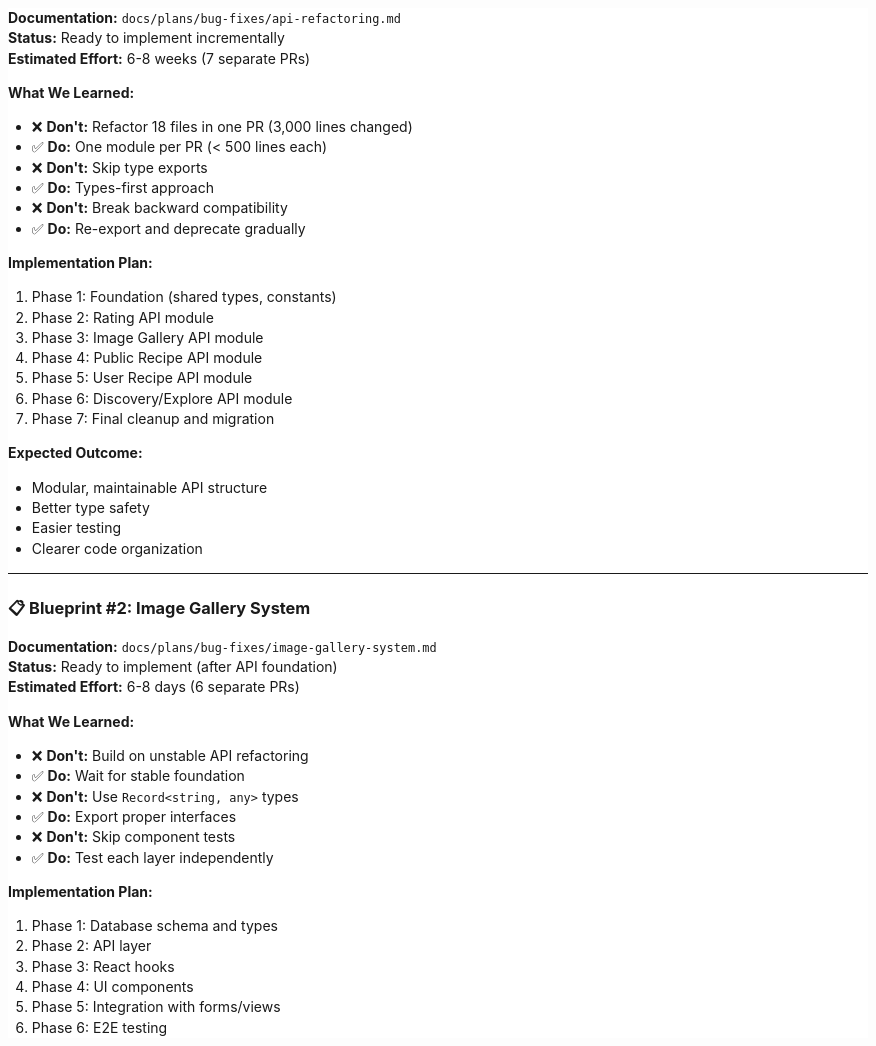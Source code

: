 **Documentation:** `docs/plans/bug-fixes/api-refactoring.md`  
**Status:** Ready to implement incrementally  
**Estimated Effort:** 6-8 weeks (7 separate PRs)

**What We Learned:**

- ❌ **Don't:** Refactor 18 files in one PR (3,000 lines changed)
- ✅ **Do:** One module per PR (< 500 lines each)
- ❌ **Don't:** Skip type exports
- ✅ **Do:** Types-first approach
- ❌ **Don't:** Break backward compatibility
- ✅ **Do:** Re-export and deprecate gradually

**Implementation Plan:**

1. Phase 1: Foundation (shared types, constants)
2. Phase 2: Rating API module
3. Phase 3: Image Gallery API module
4. Phase 4: Public Recipe API module
5. Phase 5: User Recipe API module
6. Phase 6: Discovery/Explore API module
7. Phase 7: Final cleanup and migration

**Expected Outcome:**

- Modular, maintainable API structure
- Better type safety
- Easier testing
- Clearer code organization

---

### 📋 Blueprint #2: Image Gallery System

**Documentation:** `docs/plans/bug-fixes/image-gallery-system.md`  
**Status:** Ready to implement (after API foundation)  
**Estimated Effort:** 6-8 days (6 separate PRs)

**What We Learned:**

- ❌ **Don't:** Build on unstable API refactoring
- ✅ **Do:** Wait for stable foundation
- ❌ **Don't:** Use `Record<string, any>` types
- ✅ **Do:** Export proper interfaces
- ❌ **Don't:** Skip component tests
- ✅ **Do:** Test each layer independently

**Implementation Plan:**

1. Phase 1: Database schema and types
2. Phase 2: API layer
3. Phase 3: React hooks
4. Phase 4: UI components
5. Phase 5: Integration with forms/views
6. Phase 6: E2E testing
